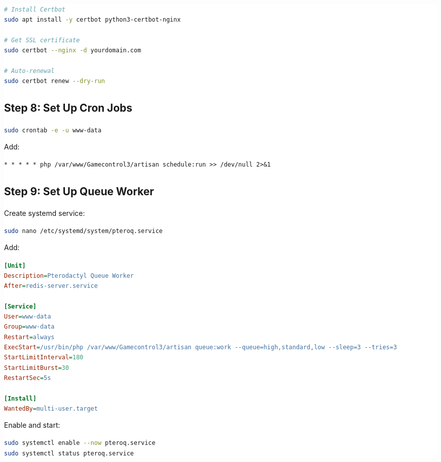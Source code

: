 ```bash
# Install Certbot
sudo apt install -y certbot python3-certbot-nginx

# Get SSL certificate
sudo certbot --nginx -d yourdomain.com

# Auto-renewal
sudo certbot renew --dry-run
```

## Step 8: Set Up Cron Jobs

```bash
sudo crontab -e -u www-data
```

Add:

```cron
* * * * * php /var/www/Gamecontrol3/artisan schedule:run >> /dev/null 2>&1
```

## Step 9: Set Up Queue Worker

Create systemd service:

```bash
sudo nano /etc/systemd/system/pteroq.service
```

Add:

```ini
[Unit]
Description=Pterodactyl Queue Worker
After=redis-server.service

[Service]
User=www-data
Group=www-data
Restart=always
ExecStart=/usr/bin/php /var/www/Gamecontrol3/artisan queue:work --queue=high,standard,low --sleep=3 --tries=3
StartLimitInterval=180
StartLimitBurst=30
RestartSec=5s

[Install]
WantedBy=multi-user.target
```

Enable and start:

```bash
sudo systemctl enable --now pteroq.service
sudo systemctl status pteroq.service
```
